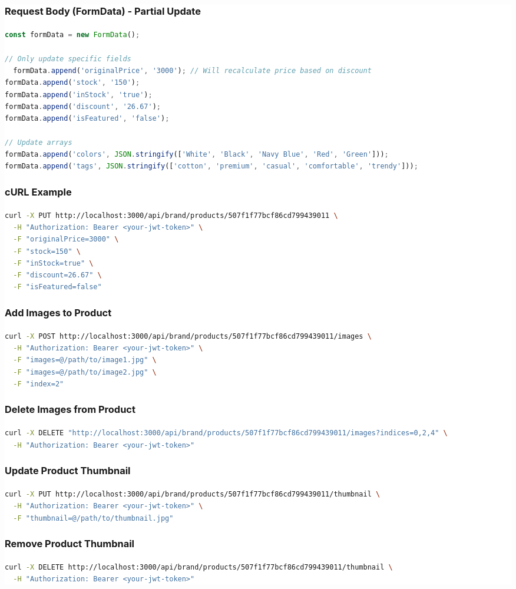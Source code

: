 ### Request Body (FormData) - Partial Update
```javascript
const formData = new FormData();

// Only update specific fields
  formData.append('originalPrice', '3000'); // Will recalculate price based on discount
formData.append('stock', '150');
formData.append('inStock', 'true');
formData.append('discount', '26.67');
formData.append('isFeatured', 'false');

// Update arrays
formData.append('colors', JSON.stringify(['White', 'Black', 'Navy Blue', 'Red', 'Green']));
formData.append('tags', JSON.stringify(['cotton', 'premium', 'casual', 'comfortable', 'trendy']));
```

### cURL Example
```bash
curl -X PUT http://localhost:3000/api/brand/products/507f1f77bcf86cd799439011 \
  -H "Authorization: Bearer <your-jwt-token>" \
  -F "originalPrice=3000" \
  -F "stock=150" \
  -F "inStock=true" \
  -F "discount=26.67" \
  -F "isFeatured=false"
```

### Add Images to Product
```bash
curl -X POST http://localhost:3000/api/brand/products/507f1f77bcf86cd799439011/images \
  -H "Authorization: Bearer <your-jwt-token>" \
  -F "images=@/path/to/image1.jpg" \
  -F "images=@/path/to/image2.jpg" \
  -F "index=2"
```

### Delete Images from Product
```bash
curl -X DELETE "http://localhost:3000/api/brand/products/507f1f77bcf86cd799439011/images?indices=0,2,4" \
  -H "Authorization: Bearer <your-jwt-token>"
```

### Update Product Thumbnail
```bash
curl -X PUT http://localhost:3000/api/brand/products/507f1f77bcf86cd799439011/thumbnail \
  -H "Authorization: Bearer <your-jwt-token>" \
  -F "thumbnail=@/path/to/thumbnail.jpg"
```

### Remove Product Thumbnail
```bash
curl -X DELETE http://localhost:3000/api/brand/products/507f1f77bcf86cd799439011/thumbnail \
  -H "Authorization: Bearer <your-jwt-token>"
```
